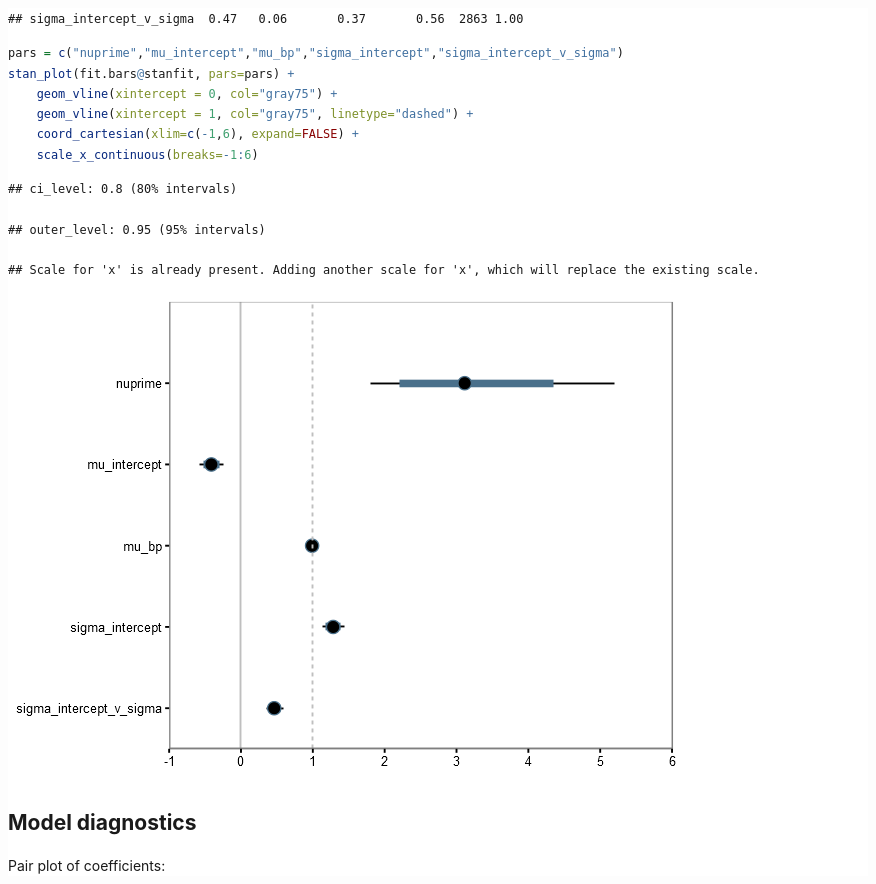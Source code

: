     ## sigma_intercept_v_sigma  0.47   0.06       0.37       0.56  2863 1.00

``` r
pars = c("nuprime","mu_intercept","mu_bp","sigma_intercept","sigma_intercept_v_sigma")
stan_plot(fit.bars@stanfit, pars=pars) +
    geom_vline(xintercept = 0, col="gray75") +
    geom_vline(xintercept = 1, col="gray75", linetype="dashed") +
    coord_cartesian(xlim=c(-1,6), expand=FALSE) +
    scale_x_continuous(breaks=-1:6)
```

    ## ci_level: 0.8 (80% intervals)

    ## outer_level: 0.95 (95% intervals)

    ## Scale for 'x' is already present. Adding another scale for 'x', which will replace the existing scale.

![](simplevis-bias-variance-rethinking_files/figure-markdown_github/unnamed-chunk-11-1.png)

Model diagnostics
-----------------

Pair plot of coefficients:

